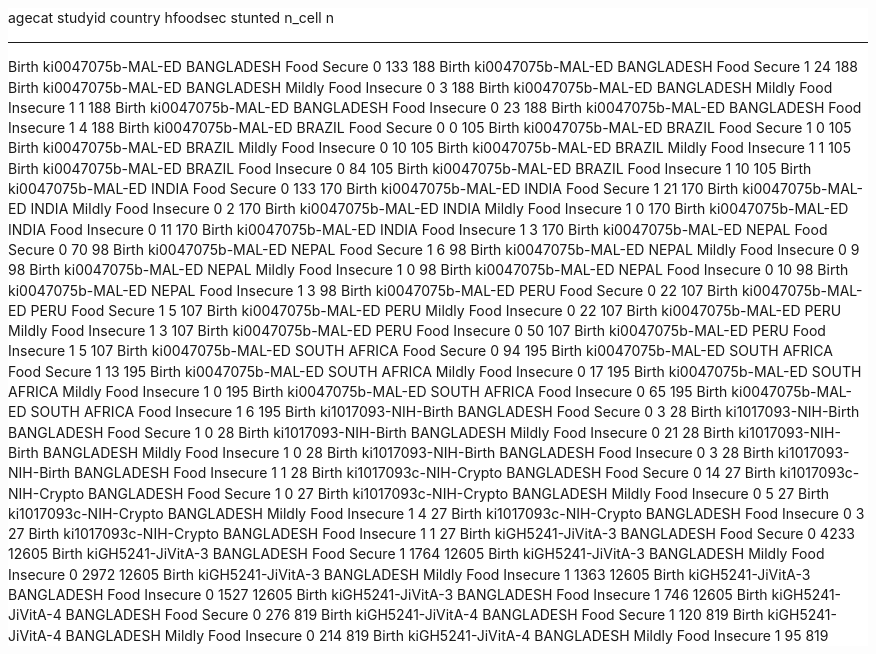 agecat      studyid                 country        hfoodsec                stunted   n_cell       n
----------  ----------------------  -------------  ---------------------  --------  -------  ------
Birth       ki0047075b-MAL-ED       BANGLADESH     Food Secure                   0      133     188
Birth       ki0047075b-MAL-ED       BANGLADESH     Food Secure                   1       24     188
Birth       ki0047075b-MAL-ED       BANGLADESH     Mildly Food Insecure          0        3     188
Birth       ki0047075b-MAL-ED       BANGLADESH     Mildly Food Insecure          1        1     188
Birth       ki0047075b-MAL-ED       BANGLADESH     Food Insecure                 0       23     188
Birth       ki0047075b-MAL-ED       BANGLADESH     Food Insecure                 1        4     188
Birth       ki0047075b-MAL-ED       BRAZIL         Food Secure                   0        0     105
Birth       ki0047075b-MAL-ED       BRAZIL         Food Secure                   1        0     105
Birth       ki0047075b-MAL-ED       BRAZIL         Mildly Food Insecure          0       10     105
Birth       ki0047075b-MAL-ED       BRAZIL         Mildly Food Insecure          1        1     105
Birth       ki0047075b-MAL-ED       BRAZIL         Food Insecure                 0       84     105
Birth       ki0047075b-MAL-ED       BRAZIL         Food Insecure                 1       10     105
Birth       ki0047075b-MAL-ED       INDIA          Food Secure                   0      133     170
Birth       ki0047075b-MAL-ED       INDIA          Food Secure                   1       21     170
Birth       ki0047075b-MAL-ED       INDIA          Mildly Food Insecure          0        2     170
Birth       ki0047075b-MAL-ED       INDIA          Mildly Food Insecure          1        0     170
Birth       ki0047075b-MAL-ED       INDIA          Food Insecure                 0       11     170
Birth       ki0047075b-MAL-ED       INDIA          Food Insecure                 1        3     170
Birth       ki0047075b-MAL-ED       NEPAL          Food Secure                   0       70      98
Birth       ki0047075b-MAL-ED       NEPAL          Food Secure                   1        6      98
Birth       ki0047075b-MAL-ED       NEPAL          Mildly Food Insecure          0        9      98
Birth       ki0047075b-MAL-ED       NEPAL          Mildly Food Insecure          1        0      98
Birth       ki0047075b-MAL-ED       NEPAL          Food Insecure                 0       10      98
Birth       ki0047075b-MAL-ED       NEPAL          Food Insecure                 1        3      98
Birth       ki0047075b-MAL-ED       PERU           Food Secure                   0       22     107
Birth       ki0047075b-MAL-ED       PERU           Food Secure                   1        5     107
Birth       ki0047075b-MAL-ED       PERU           Mildly Food Insecure          0       22     107
Birth       ki0047075b-MAL-ED       PERU           Mildly Food Insecure          1        3     107
Birth       ki0047075b-MAL-ED       PERU           Food Insecure                 0       50     107
Birth       ki0047075b-MAL-ED       PERU           Food Insecure                 1        5     107
Birth       ki0047075b-MAL-ED       SOUTH AFRICA   Food Secure                   0       94     195
Birth       ki0047075b-MAL-ED       SOUTH AFRICA   Food Secure                   1       13     195
Birth       ki0047075b-MAL-ED       SOUTH AFRICA   Mildly Food Insecure          0       17     195
Birth       ki0047075b-MAL-ED       SOUTH AFRICA   Mildly Food Insecure          1        0     195
Birth       ki0047075b-MAL-ED       SOUTH AFRICA   Food Insecure                 0       65     195
Birth       ki0047075b-MAL-ED       SOUTH AFRICA   Food Insecure                 1        6     195
Birth       ki1017093-NIH-Birth     BANGLADESH     Food Secure                   0        3      28
Birth       ki1017093-NIH-Birth     BANGLADESH     Food Secure                   1        0      28
Birth       ki1017093-NIH-Birth     BANGLADESH     Mildly Food Insecure          0       21      28
Birth       ki1017093-NIH-Birth     BANGLADESH     Mildly Food Insecure          1        0      28
Birth       ki1017093-NIH-Birth     BANGLADESH     Food Insecure                 0        3      28
Birth       ki1017093-NIH-Birth     BANGLADESH     Food Insecure                 1        1      28
Birth       ki1017093c-NIH-Crypto   BANGLADESH     Food Secure                   0       14      27
Birth       ki1017093c-NIH-Crypto   BANGLADESH     Food Secure                   1        0      27
Birth       ki1017093c-NIH-Crypto   BANGLADESH     Mildly Food Insecure          0        5      27
Birth       ki1017093c-NIH-Crypto   BANGLADESH     Mildly Food Insecure          1        4      27
Birth       ki1017093c-NIH-Crypto   BANGLADESH     Food Insecure                 0        3      27
Birth       ki1017093c-NIH-Crypto   BANGLADESH     Food Insecure                 1        1      27
Birth       kiGH5241-JiVitA-3       BANGLADESH     Food Secure                   0     4233   12605
Birth       kiGH5241-JiVitA-3       BANGLADESH     Food Secure                   1     1764   12605
Birth       kiGH5241-JiVitA-3       BANGLADESH     Mildly Food Insecure          0     2972   12605
Birth       kiGH5241-JiVitA-3       BANGLADESH     Mildly Food Insecure          1     1363   12605
Birth       kiGH5241-JiVitA-3       BANGLADESH     Food Insecure                 0     1527   12605
Birth       kiGH5241-JiVitA-3       BANGLADESH     Food Insecure                 1      746   12605
Birth       kiGH5241-JiVitA-4       BANGLADESH     Food Secure                   0      276     819
Birth       kiGH5241-JiVitA-4       BANGLADESH     Food Secure                   1      120     819
Birth       kiGH5241-JiVitA-4       BANGLADESH     Mildly Food Insecure          0      214     819
Birth       kiGH5241-JiVitA-4       BANGLADESH     Mildly Food Insecure          1       95     819